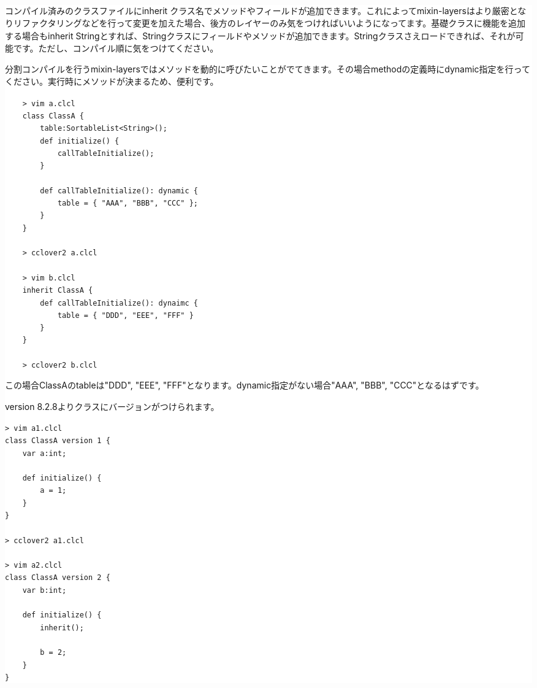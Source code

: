 コンパイル済みのクラスファイルにinherit クラス名でメソッドやフィールドが追加できます。これによってmixin-layersはより厳密となりリファクタリングなどを行って変更を加えた場合、後方のレイヤーのみ気をつければいいようになってます。基礎クラスに機能を追加する場合もinherit Stringとすれば、Stringクラスにフィールドやメソッドが追加できます。Stringクラスさえロードできれば、それが可能です。ただし、コンパイル順に気をつけてください。

分割コンパイルを行うmixin-layersではメソッドを動的に呼びたいことがでてきます。その場合methodの定義時にdynamic指定を行ってください。実行時にメソッドが決まるため、便利です。

```
    > vim a.clcl
    class ClassA {
        table:SortableList<String>();
        def initialize() {
            callTableInitialize();
        }

        def callTableInitialize(): dynamic {
            table = { "AAA", "BBB", "CCC" };
        }
    }

    > cclover2 a.clcl

    > vim b.clcl
    inherit ClassA {
        def callTableInitialize(): dynaimc {
            table = { "DDD", "EEE", "FFF" }
        }
    }

    > cclover2 b.clcl
```

この場合ClassAのtableは"DDD", "EEE", "FFF"となります。dynamic指定がない場合"AAA", "BBB", "CCC"となるはずです。

version 8.2.8よりクラスにバージョンがつけられます。

    > vim a1.clcl
    class ClassA version 1 {
        var a:int;

        def initialize() {
            a = 1;
        }
    }

    > cclover2 a1.clcl

    > vim a2.clcl
    class ClassA version 2 {
        var b:int;

        def initialize() {
            inherit();

            b = 2;
        }
    }
